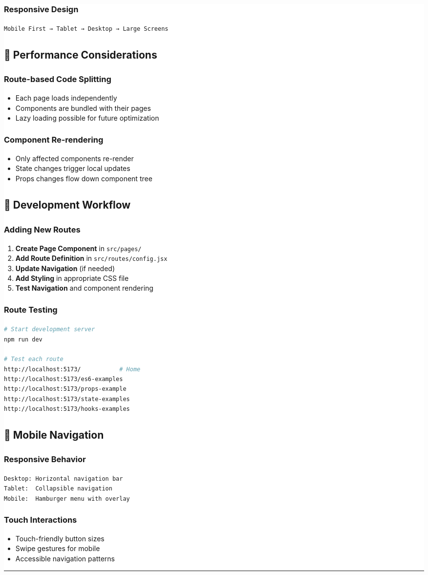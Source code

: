 ### **Responsive Design**
```
Mobile First → Tablet → Desktop → Large Screens
```

## 🚀 Performance Considerations

### **Route-based Code Splitting**
- Each page loads independently
- Components are bundled with their pages
- Lazy loading possible for future optimization

### **Component Re-rendering**
- Only affected components re-render
- State changes trigger local updates
- Props changes flow down component tree

## 🔧 Development Workflow

### **Adding New Routes**
1. **Create Page Component** in `src/pages/`
2. **Add Route Definition** in `src/routes/config.jsx`
3. **Update Navigation** (if needed)
4. **Add Styling** in appropriate CSS file
5. **Test Navigation** and component rendering

### **Route Testing**
```bash
# Start development server
npm run dev

# Test each route
http://localhost:5173/           # Home
http://localhost:5173/es6-examples
http://localhost:5173/props-example
http://localhost:5173/state-examples
http://localhost:5173/hooks-examples
```

## 📱 Mobile Navigation

### **Responsive Behavior**
```
Desktop: Horizontal navigation bar
Tablet:  Collapsible navigation
Mobile:  Hamburger menu with overlay
```

### **Touch Interactions**
- Touch-friendly button sizes
- Swipe gestures for mobile
- Accessible navigation patterns

---